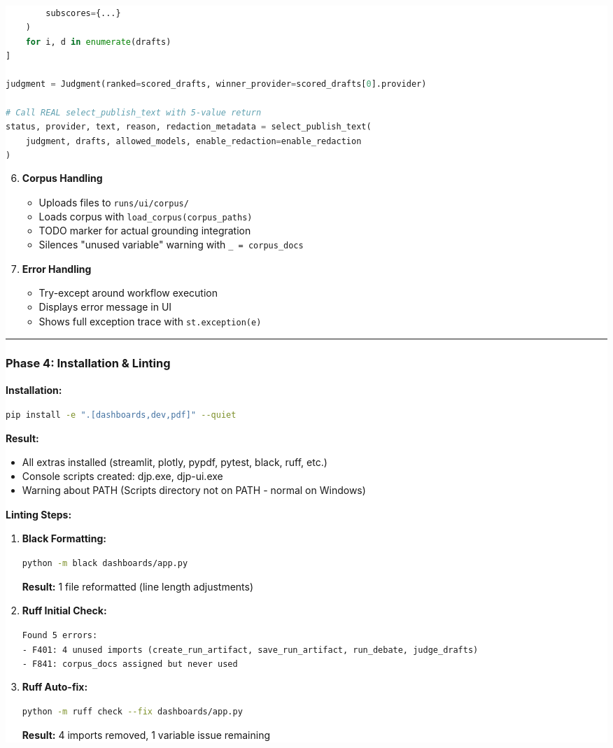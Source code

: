    ```python
           subscores={...}
       )
       for i, d in enumerate(drafts)
   ]

   judgment = Judgment(ranked=scored_drafts, winner_provider=scored_drafts[0].provider)

   # Call REAL select_publish_text with 5-value return
   status, provider, text, reason, redaction_metadata = select_publish_text(
       judgment, drafts, allowed_models, enable_redaction=enable_redaction
   )
   ```

6. **Corpus Handling**
   - Uploads files to `runs/ui/corpus/`
   - Loads corpus with `load_corpus(corpus_paths)`
   - TODO marker for actual grounding integration
   - Silences "unused variable" warning with `_ = corpus_docs`

7. **Error Handling**
   - Try-except around workflow execution
   - Displays error message in UI
   - Shows full exception trace with `st.exception(e)`

---

### Phase 4: Installation & Linting

**Installation:**
```bash
pip install -e ".[dashboards,dev,pdf]" --quiet
```

**Result:**
- All extras installed (streamlit, plotly, pypdf, pytest, black, ruff, etc.)
- Console scripts created: djp.exe, djp-ui.exe
- Warning about PATH (Scripts directory not on PATH - normal on Windows)

**Linting Steps:**

1. **Black Formatting:**
   ```bash
   python -m black dashboards/app.py
   ```
   **Result:** 1 file reformatted (line length adjustments)

2. **Ruff Initial Check:**
   ```
   Found 5 errors:
   - F401: 4 unused imports (create_run_artifact, save_run_artifact, run_debate, judge_drafts)
   - F841: corpus_docs assigned but never used
   ```

3. **Ruff Auto-fix:**
   ```bash
   python -m ruff check --fix dashboards/app.py
   ```
   **Result:** 4 imports removed, 1 variable issue remaining
